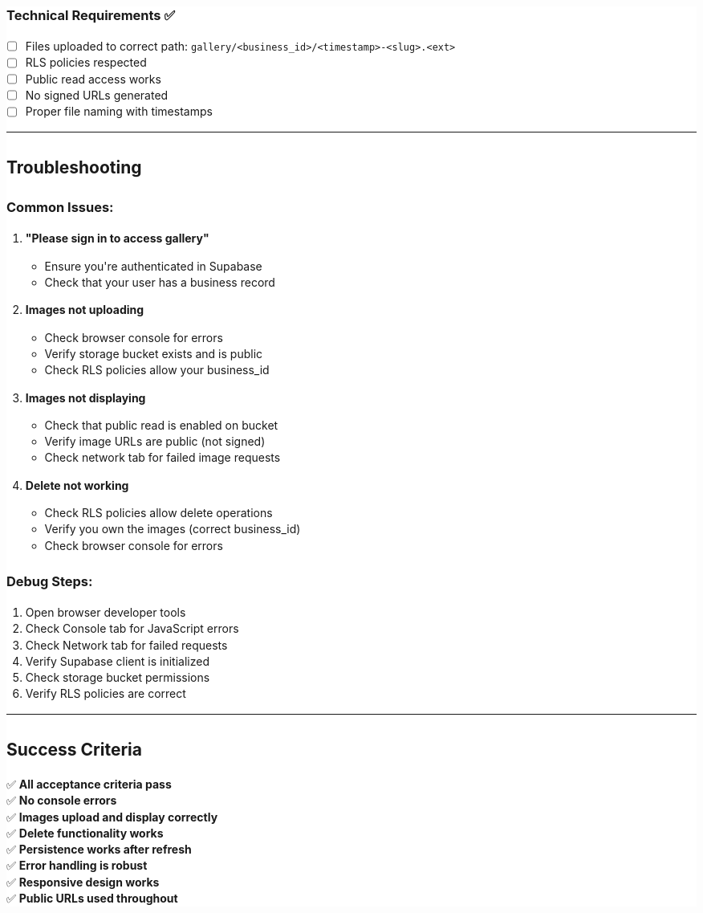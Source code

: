 ### **Technical Requirements** ✅
- [ ] Files uploaded to correct path: `gallery/<business_id>/<timestamp>-<slug>.<ext>`
- [ ] RLS policies respected
- [ ] Public read access works
- [ ] No signed URLs generated
- [ ] Proper file naming with timestamps

---

## **Troubleshooting**

### **Common Issues:**

1. **"Please sign in to access gallery"**
   - Ensure you're authenticated in Supabase
   - Check that your user has a business record

2. **Images not uploading**
   - Check browser console for errors
   - Verify storage bucket exists and is public
   - Check RLS policies allow your business_id

3. **Images not displaying**
   - Check that public read is enabled on bucket
   - Verify image URLs are public (not signed)
   - Check network tab for failed image requests

4. **Delete not working**
   - Check RLS policies allow delete operations
   - Verify you own the images (correct business_id)
   - Check browser console for errors

### **Debug Steps:**
1. Open browser developer tools
2. Check Console tab for JavaScript errors
3. Check Network tab for failed requests
4. Verify Supabase client is initialized
5. Check storage bucket permissions
6. Verify RLS policies are correct

---

## **Success Criteria**

✅ **All acceptance criteria pass**  
✅ **No console errors**  
✅ **Images upload and display correctly**  
✅ **Delete functionality works**  
✅ **Persistence works after refresh**  
✅ **Error handling is robust**  
✅ **Responsive design works**  
✅ **Public URLs used throughout**
